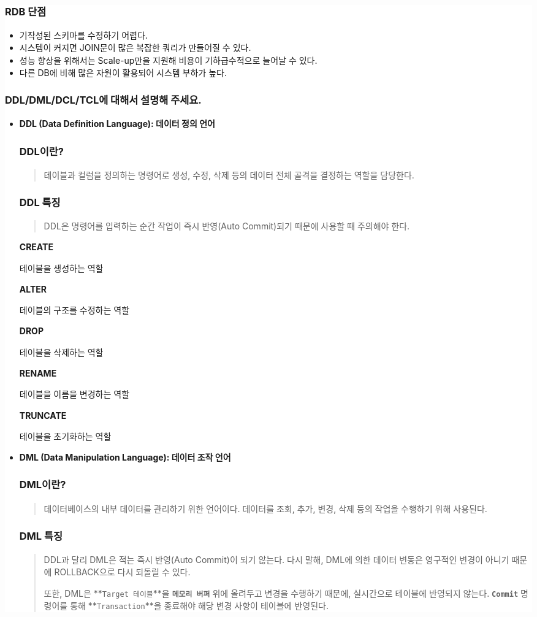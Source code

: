 ### RDB 단점

- 기작성된 스키마를 수정하기 어렵다.
- 시스템이 커지면 JOIN문이 많은 복잡한 쿼리가 만들어질 수 있다.
- 성능 향상을 위해서는 Scale-up만을 지원해 비용이 기하급수적으로 늘어날 수 있다.
- 다른 DB에 비해 많은 자원이 활용되어 시스템 부하가 높다.

### DDL/DML/DCL/TCL에 대해서 설명해 주세요.

- **DDL (Data Definition Language): 데이터 정의 언어**

  ### DDL이란?

  > 테이블과 컬럼을 정의하는 명령어로 생성, 수정, 삭제 등의 데이터 전체 골격을 결정하는 역할을 담당한다.
  >

  ### DDL 특징

  > DDL은 명령어를 입력하는 순간 작업이 즉시 반영(Auto Commit)되기 때문에 사용할 때 주의해야 한다.
  >

  **CREATE**

  테이블을 생성하는 역할

  **ALTER**

  테이블의 구조를 수정하는 역할

  **DROP**

  테이블을 삭제하는 역할

  **RENAME**

  테이블을 이름을 변경하는 역할

  **TRUNCATE**

  테이블을 초기화하는 역할

- **DML (Data Manipulation Language): 데이터 조작 언어**

  ### DML이란?

  > 데이터베이스의 내부 데이터를 관리하기 위한 언어이다. 데이터를 조회, 추가, 변경, 삭제 등의 작업을 수행하기 위해 사용된다.
  >

  ### DML 특징

  > DDL과 달리 DML은 적는 즉시 반영(Auto Commit)이 되기 않는다. 다시 말해, DML에 의한 데이터 변동은 영구적인 변경이 아니기 때문에 ROLLBACK으로 다시 되돌릴 수 있다.
  >
  >
  > 또한, DML은 **`Target 테이블`**을 **`메모리 버퍼`** 위에 올려두고 변경을 수행하기 때문에, 실시간으로 테이블에 반영되지 않는다. **`Commit`** 명령어를 통해 **`Transaction`**을 종료해야 해당 변경 사항이 테이블에 반영된다.
  >
